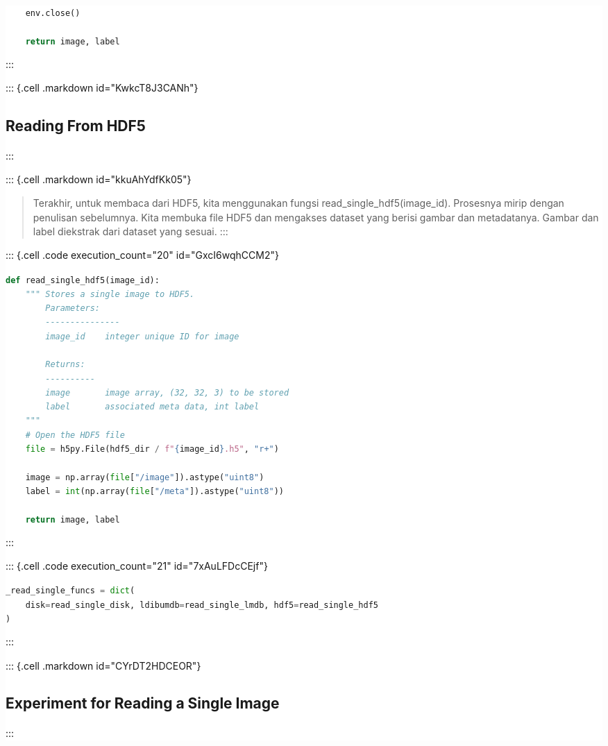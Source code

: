 ``` python
    env.close()

    return image, label
```
:::

::: {.cell .markdown id="KwkcT8J3CANh"}
## Reading From HDF5
:::

::: {.cell .markdown id="kkuAhYdfKk05"}
> Terakhir, untuk membaca dari HDF5, kita menggunakan fungsi
> read_single_hdf5(image_id). Prosesnya mirip dengan penulisan
> sebelumnya. Kita membuka file HDF5 dan mengakses dataset yang berisi
> gambar dan metadatanya. Gambar dan label diekstrak dari dataset yang
> sesuai.
:::

::: {.cell .code execution_count="20" id="GxcI6wqhCCM2"}
``` python
def read_single_hdf5(image_id):
    """ Stores a single image to HDF5.
        Parameters:
        ---------------
        image_id    integer unique ID for image

        Returns:
        ----------
        image       image array, (32, 32, 3) to be stored
        label       associated meta data, int label
    """
    # Open the HDF5 file
    file = h5py.File(hdf5_dir / f"{image_id}.h5", "r+")

    image = np.array(file["/image"]).astype("uint8")
    label = int(np.array(file["/meta"]).astype("uint8"))

    return image, label
```
:::

::: {.cell .code execution_count="21" id="7xAuLFDcCEjf"}
``` python
_read_single_funcs = dict(
    disk=read_single_disk, ldibumdb=read_single_lmdb, hdf5=read_single_hdf5
)
```
:::

::: {.cell .markdown id="CYrDT2HDCEOR"}
## Experiment for Reading a Single Image
:::
